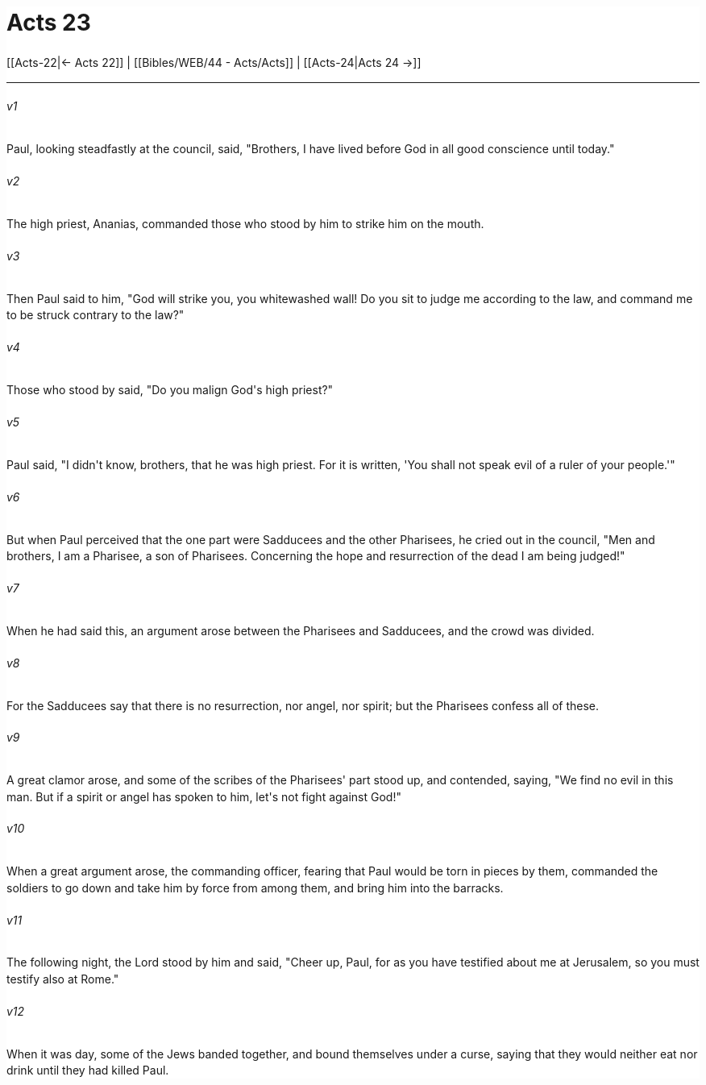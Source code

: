 # Acts 23

[[Acts-22|← Acts 22]] | [[Bibles/WEB/44 - Acts/Acts]] | [[Acts-24|Acts 24 →]]
***



###### v1 
Paul, looking steadfastly at the council, said, "Brothers, I have lived before God in all good conscience until today." 

###### v2 
The high priest, Ananias, commanded those who stood by him to strike him on the mouth. 

###### v3 
Then Paul said to him, "God will strike you, you whitewashed wall! Do you sit to judge me according to the law, and command me to be struck contrary to the law?" 

###### v4 
Those who stood by said, "Do you malign God's high priest?" 

###### v5 
Paul said, "I didn't know, brothers, that he was high priest. For it is written, 'You shall not speak evil of a ruler of your people.'" 

###### v6 
But when Paul perceived that the one part were Sadducees and the other Pharisees, he cried out in the council, "Men and brothers, I am a Pharisee, a son of Pharisees. Concerning the hope and resurrection of the dead I am being judged!" 

###### v7 
When he had said this, an argument arose between the Pharisees and Sadducees, and the crowd was divided. 

###### v8 
For the Sadducees say that there is no resurrection, nor angel, nor spirit; but the Pharisees confess all of these. 

###### v9 
A great clamor arose, and some of the scribes of the Pharisees' part stood up, and contended, saying, "We find no evil in this man. But if a spirit or angel has spoken to him, let's not fight against God!" 

###### v10 
When a great argument arose, the commanding officer, fearing that Paul would be torn in pieces by them, commanded the soldiers to go down and take him by force from among them, and bring him into the barracks. 

###### v11 
The following night, the Lord stood by him and said, "Cheer up, Paul, for as you have testified about me at Jerusalem, so you must testify also at Rome." 

###### v12 
When it was day, some of the Jews banded together, and bound themselves under a curse, saying that they would neither eat nor drink until they had killed Paul. 
